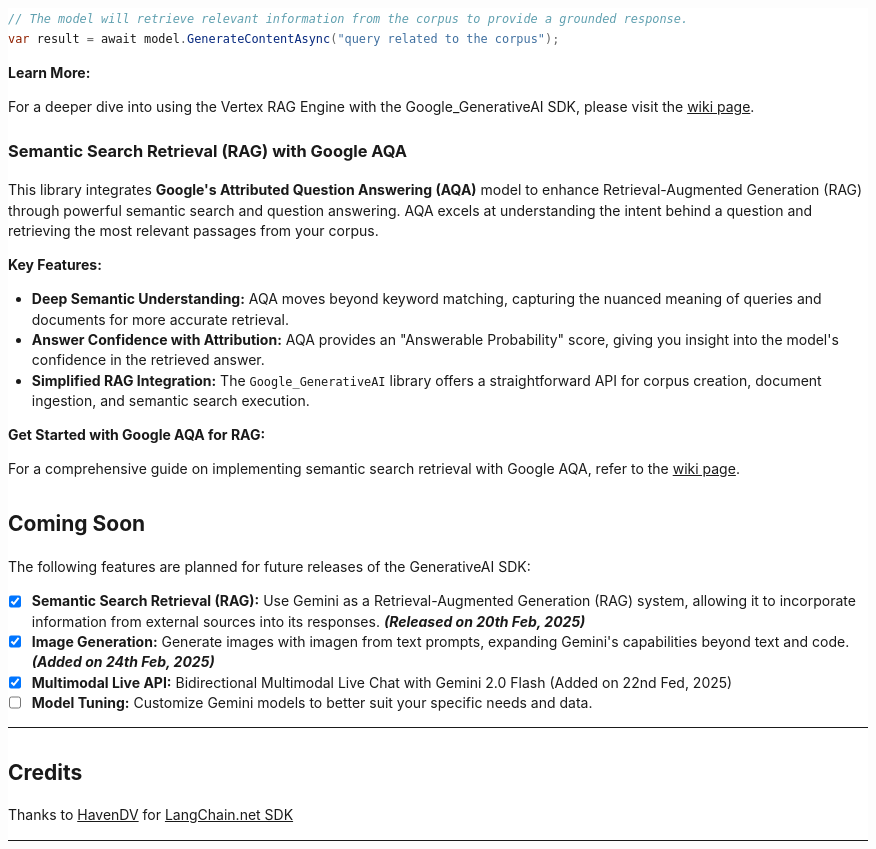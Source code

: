```csharp
// The model will retrieve relevant information from the corpus to provide a grounded response.
var result = await model.GenerateContentAsync("query related to the corpus");
```

**Learn More:**

For a deeper dive into using the Vertex RAG Engine with the Google_GenerativeAI SDK, please visit the [wiki page](https://github.com/gunpal5/Google_GenerativeAI/wiki/vertex-rag-engine).

### Semantic Search Retrieval (RAG) with Google AQA

This library integrates **Google's Attributed Question Answering (AQA)** model to enhance Retrieval-Augmented Generation (RAG) through powerful semantic search and question answering. AQA excels at understanding the intent behind a question and retrieving the most relevant passages from your corpus.

**Key Features:**

* **Deep Semantic Understanding:** AQA moves beyond keyword matching, capturing the nuanced meaning of queries and documents for more accurate retrieval.
* **Answer Confidence with Attribution:** AQA provides an "Answerable Probability" score, giving you insight into the model's confidence in the retrieved answer.
* **Simplified RAG Integration:** The `Google_GenerativeAI` library offers a straightforward API for corpus creation, document ingestion, and semantic search execution.

**Get Started with Google AQA for RAG:**

For a comprehensive guide on implementing semantic search retrieval with Google AQA, refer to the [wiki page](https://github.com/gunpal5/Google_GenerativeAI/wiki/Semantic-Search-Retrieval-with-Google-AQA).


## Coming Soon

The following features are planned for future releases of the GenerativeAI SDK:

*   [x] **Semantic Search Retrieval (RAG):**  Use Gemini as a Retrieval-Augmented Generation (RAG) system, allowing it
    to incorporate information from external sources into its responses. ***(Released on 20th Feb, 2025)***
*   [x] **Image Generation:** Generate images with imagen from text prompts, expanding Gemini's capabilities beyond
    text and code. ***(Added on 24th Feb, 2025)***
*   [x] **Multimodal Live API:**  Bidirectional Multimodal Live Chat with Gemini 2.0 Flash (Added on 22nd Fed, 2025)
*   [ ] **Model Tuning:**  Customize Gemini models to better suit your specific needs and data.

---

## Credits

Thanks to [HavenDV](https://github.com/HavenDV) for [LangChain.net SDK](https://github.com/tryAGI/OpenAI)

---  

